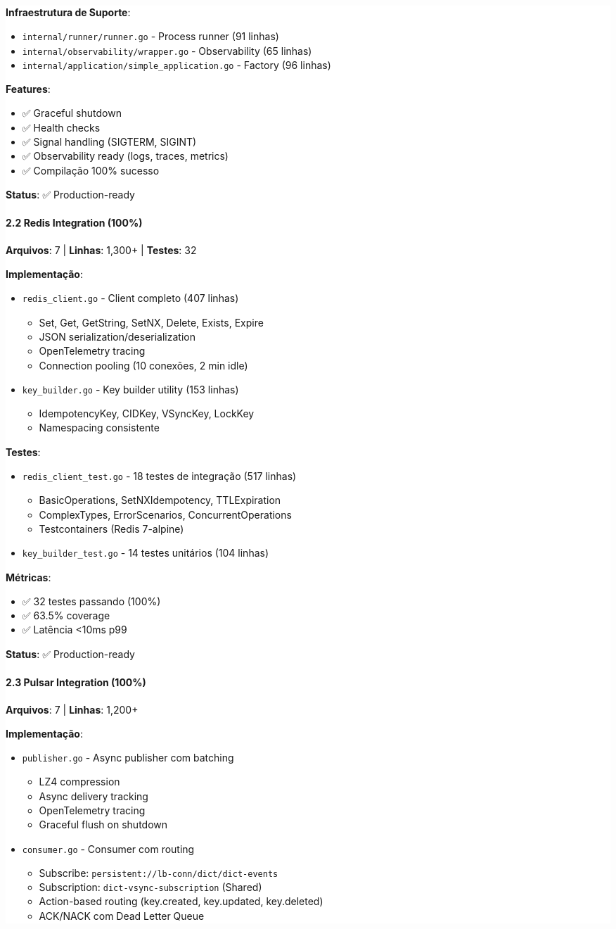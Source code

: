 **Infraestrutura de Suporte**:
- `internal/runner/runner.go` - Process runner (91 linhas)
- `internal/observability/wrapper.go` - Observability (65 linhas)
- `internal/application/simple_application.go` - Factory (96 linhas)

**Features**:
- ✅ Graceful shutdown
- ✅ Health checks
- ✅ Signal handling (SIGTERM, SIGINT)
- ✅ Observability ready (logs, traces, metrics)
- ✅ Compilação 100% sucesso

**Status**: ✅ Production-ready

#### 2.2 Redis Integration (100%)
**Arquivos**: 7 | **Linhas**: 1,300+ | **Testes**: 32

**Implementação**:
- `redis_client.go` - Client completo (407 linhas)
  - Set, Get, GetString, SetNX, Delete, Exists, Expire
  - JSON serialization/deserialization
  - OpenTelemetry tracing
  - Connection pooling (10 conexões, 2 min idle)

- `key_builder.go` - Key builder utility (153 linhas)
  - IdempotencyKey, CIDKey, VSyncKey, LockKey
  - Namespacing consistente

**Testes**:
- `redis_client_test.go` - 18 testes de integração (517 linhas)
  - BasicOperations, SetNXIdempotency, TTLExpiration
  - ComplexTypes, ErrorScenarios, ConcurrentOperations
  - Testcontainers (Redis 7-alpine)

- `key_builder_test.go` - 14 testes unitários (104 linhas)

**Métricas**:
- ✅ 32 testes passando (100%)
- ✅ 63.5% coverage
- ✅ Latência <10ms p99

**Status**: ✅ Production-ready

#### 2.3 Pulsar Integration (100%)
**Arquivos**: 7 | **Linhas**: 1,200+

**Implementação**:
- `publisher.go` - Async publisher com batching
  - LZ4 compression
  - Async delivery tracking
  - OpenTelemetry tracing
  - Graceful flush on shutdown

- `consumer.go` - Consumer com routing
  - Subscribe: `persistent://lb-conn/dict/dict-events`
  - Subscription: `dict-vsync-subscription` (Shared)
  - Action-based routing (key.created, key.updated, key.deleted)
  - ACK/NACK com Dead Letter Queue
